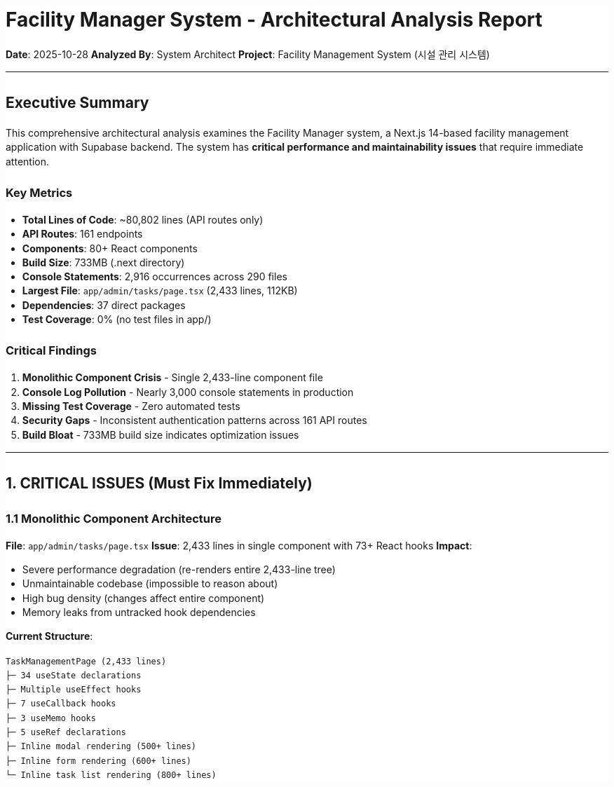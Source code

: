 # Facility Manager System - Architectural Analysis Report
**Date**: 2025-10-28
**Analyzed By**: System Architect
**Project**: Facility Management System (시설 관리 시스템)

---

## Executive Summary

This comprehensive architectural analysis examines the Facility Manager system, a Next.js 14-based facility management application with Supabase backend. The system has **critical performance and maintainability issues** that require immediate attention.

### Key Metrics
- **Total Lines of Code**: ~80,802 lines (API routes only)
- **API Routes**: 161 endpoints
- **Components**: 80+ React components
- **Build Size**: 733MB (.next directory)
- **Console Statements**: 2,916 occurrences across 290 files
- **Largest File**: `app/admin/tasks/page.tsx` (2,433 lines, 112KB)
- **Dependencies**: 37 direct packages
- **Test Coverage**: 0% (no test files in app/)

### Critical Findings
1. **Monolithic Component Crisis** - Single 2,433-line component file
2. **Console Log Pollution** - Nearly 3,000 console statements in production
3. **Missing Test Coverage** - Zero automated tests
4. **Security Gaps** - Inconsistent authentication patterns across 161 API routes
5. **Build Bloat** - 733MB build size indicates optimization issues

---

## 1. CRITICAL ISSUES (Must Fix Immediately)

### 1.1 Monolithic Component Architecture

**File**: `app/admin/tasks/page.tsx`
**Issue**: 2,433 lines in single component with 73+ React hooks
**Impact**:
- Severe performance degradation (re-renders entire 2,433-line tree)
- Unmaintainable codebase (impossible to reason about)
- High bug density (changes affect entire component)
- Memory leaks from untracked hook dependencies

**Current Structure**:
```
TaskManagementPage (2,433 lines)
├─ 34 useState declarations
├─ Multiple useEffect hooks
├─ 7 useCallback hooks
├─ 3 useMemo hooks
├─ 5 useRef declarations
├─ Inline modal rendering (500+ lines)
├─ Inline form rendering (600+ lines)
└─ Inline task list rendering (800+ lines)
```
